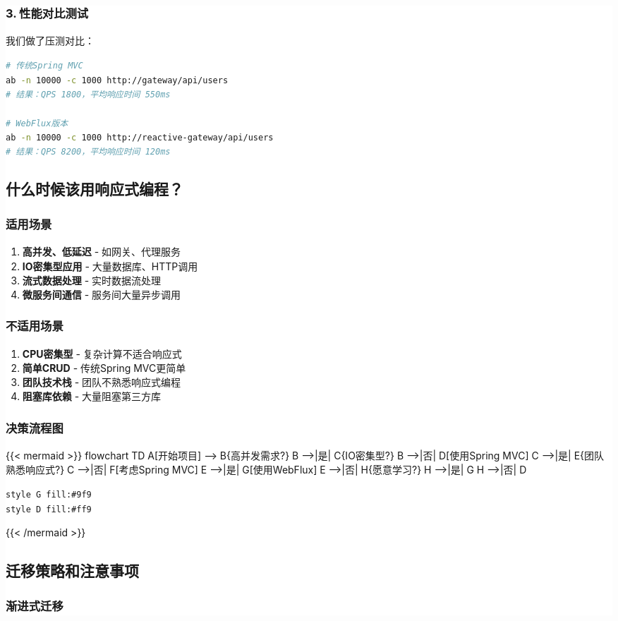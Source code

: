 ### 3. 性能对比测试

我们做了压测对比：

```bash
# 传统Spring MVC
ab -n 10000 -c 1000 http://gateway/api/users
# 结果：QPS 1800，平均响应时间 550ms

# WebFlux版本
ab -n 10000 -c 1000 http://reactive-gateway/api/users
# 结果：QPS 8200，平均响应时间 120ms
```

## 什么时候该用响应式编程？

### 适用场景

1. **高并发、低延迟** - 如网关、代理服务
2. **IO密集型应用** - 大量数据库、HTTP调用
3. **流式数据处理** - 实时数据流处理
4. **微服务间通信** - 服务间大量异步调用

### 不适用场景

1. **CPU密集型** - 复杂计算不适合响应式
2. **简单CRUD** - 传统Spring MVC更简单
3. **团队技术栈** - 团队不熟悉响应式编程
4. **阻塞库依赖** - 大量阻塞第三方库

### 决策流程图

{{< mermaid >}}
flowchart TD
    A[开始项目] --> B{高并发需求?}
    B -->|是| C{IO密集型?}
    B -->|否| D[使用Spring MVC]
    C -->|是| E{团队熟悉响应式?}
    C -->|否| F[考虑Spring MVC]
    E -->|是| G[使用WebFlux]
    E -->|否| H{愿意学习?}
    H -->|是| G
    H -->|否| D
    
    style G fill:#9f9
    style D fill:#ff9
{{< /mermaid >}}

## 迁移策略和注意事项

### 渐进式迁移
